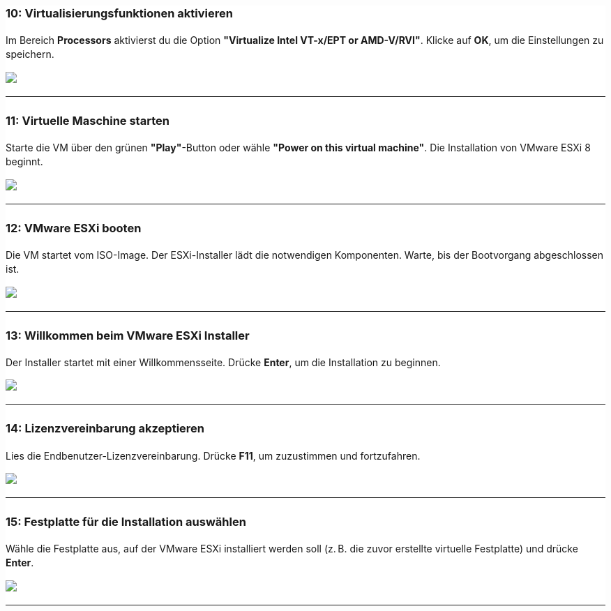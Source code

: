 
### **10: Virtualisierungsfunktionen aktivieren**

Im Bereich **Processors** aktivierst du die Option **"Virtualize Intel VT-x/EPT or AMD-V/RVI"**. Klicke auf **OK**, um die Einstellungen zu speichern.

![](/rubinhood-blog/assets/img/Installing-ESXi-in-VMware-Workstation/010.jpg)

---

### **11: Virtuelle Maschine starten**

Starte die VM über den grünen **"Play"**-Button oder wähle **"Power on this virtual machine"**. Die Installation von VMware ESXi 8 beginnt.

![](/rubinhood-blog/assets/img/Installing-ESXi-in-VMware-Workstation/011.jpg)

---

### **12: VMware ESXi booten**

Die VM startet vom ISO-Image. Der ESXi-Installer lädt die notwendigen Komponenten. Warte, bis der Bootvorgang abgeschlossen ist.

![](/rubinhood-blog/assets/img/Installing-ESXi-in-VMware-Workstation/012.jpg)

---

### **13: Willkommen beim VMware ESXi Installer**

Der Installer startet mit einer Willkommensseite. Drücke **Enter**, um die Installation zu beginnen.

![](/rubinhood-blog/assets/img/Installing-ESXi-in-VMware-Workstation/013.jpg)

---

### **14: Lizenzvereinbarung akzeptieren**

Lies die Endbenutzer-Lizenzvereinbarung. Drücke **F11**, um zuzustimmen und fortzufahren.

![](/rubinhood-blog/assets/img/Installing-ESXi-in-VMware-Workstation/014.jpg)

---

### **15: Festplatte für die Installation auswählen**

Wähle die Festplatte aus, auf der VMware ESXi installiert werden soll (z. B. die zuvor erstellte virtuelle Festplatte) und drücke **Enter**.

![](/rubinhood-blog/assets/img/Installing-ESXi-in-VMware-Workstation/015.jpg)

---
